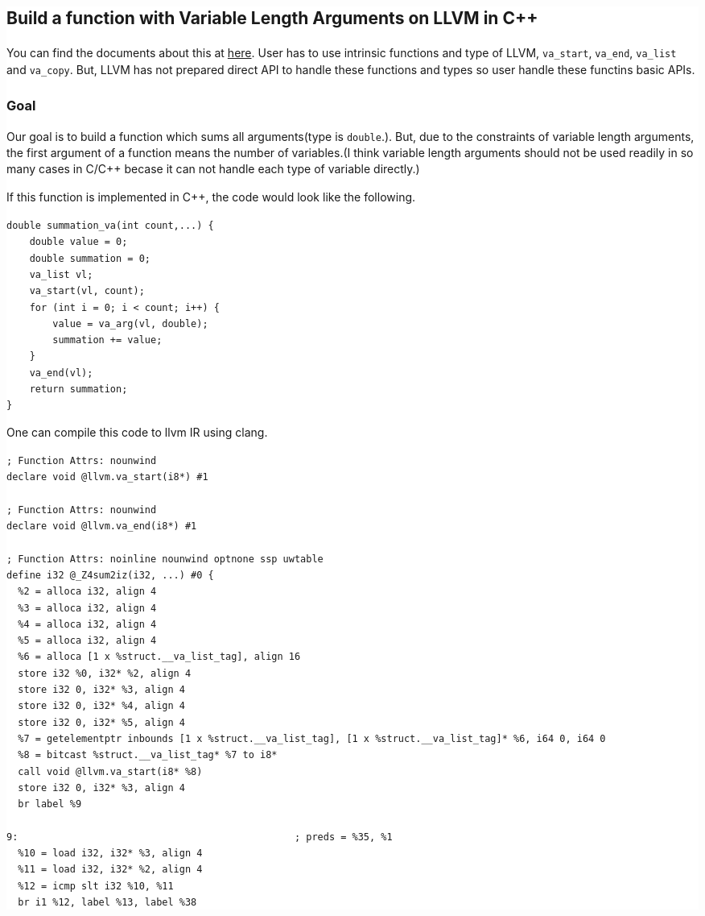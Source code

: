 ## Build a function with Variable Length Arguments on LLVM in C++   

You can find the documents about this at [here](https://llvm.org/docs/LangRef.html#int-varargs). User has to use intrinsic functions and type of LLVM, `va_start`, `va_end`, `va_list` and `va_copy`. But, LLVM has not prepared direct API to handle these functions and types so user handle these functins basic APIs.

### Goal

Our goal is to build a function which sums all arguments(type is `double`.). But, due to the constraints of variable length arguments, the first argument of a function means the number of variables.(I think variable length arguments should not be used readily in so many cases in C/C++ becase it can not handle each type of variable directly.)

If this function is implemented in C++, the code would look like the following.

```
double summation_va(int count,...) {
    double value = 0;
    double summation = 0;
    va_list vl;
    va_start(vl, count);
    for (int i = 0; i < count; i++) {
        value = va_arg(vl, double);
        summation += value;
    }
    va_end(vl);
    return summation; 
}
```

One can compile this code to llvm IR using clang.

```
; Function Attrs: nounwind
declare void @llvm.va_start(i8*) #1

; Function Attrs: nounwind
declare void @llvm.va_end(i8*) #1

; Function Attrs: noinline nounwind optnone ssp uwtable
define i32 @_Z4sum2iz(i32, ...) #0 {
  %2 = alloca i32, align 4
  %3 = alloca i32, align 4
  %4 = alloca i32, align 4
  %5 = alloca i32, align 4
  %6 = alloca [1 x %struct.__va_list_tag], align 16
  store i32 %0, i32* %2, align 4
  store i32 0, i32* %3, align 4
  store i32 0, i32* %4, align 4
  store i32 0, i32* %5, align 4
  %7 = getelementptr inbounds [1 x %struct.__va_list_tag], [1 x %struct.__va_list_tag]* %6, i64 0, i64 0
  %8 = bitcast %struct.__va_list_tag* %7 to i8*
  call void @llvm.va_start(i8* %8)
  store i32 0, i32* %3, align 4
  br label %9

9:                                                ; preds = %35, %1
  %10 = load i32, i32* %3, align 4
  %11 = load i32, i32* %2, align 4
  %12 = icmp slt i32 %10, %11
  br i1 %12, label %13, label %38

```